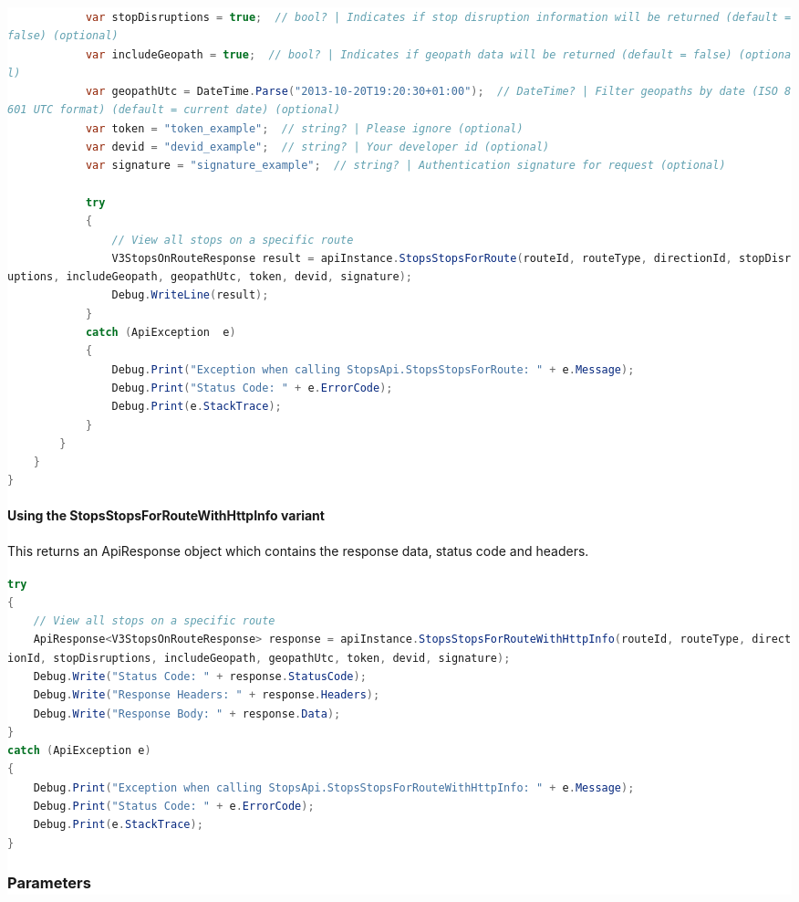 ```csharp
            var stopDisruptions = true;  // bool? | Indicates if stop disruption information will be returned (default = false) (optional) 
            var includeGeopath = true;  // bool? | Indicates if geopath data will be returned (default = false) (optional) 
            var geopathUtc = DateTime.Parse("2013-10-20T19:20:30+01:00");  // DateTime? | Filter geopaths by date (ISO 8601 UTC format) (default = current date) (optional) 
            var token = "token_example";  // string? | Please ignore (optional) 
            var devid = "devid_example";  // string? | Your developer id (optional) 
            var signature = "signature_example";  // string? | Authentication signature for request (optional) 

            try
            {
                // View all stops on a specific route
                V3StopsOnRouteResponse result = apiInstance.StopsStopsForRoute(routeId, routeType, directionId, stopDisruptions, includeGeopath, geopathUtc, token, devid, signature);
                Debug.WriteLine(result);
            }
            catch (ApiException  e)
            {
                Debug.Print("Exception when calling StopsApi.StopsStopsForRoute: " + e.Message);
                Debug.Print("Status Code: " + e.ErrorCode);
                Debug.Print(e.StackTrace);
            }
        }
    }
}
```

#### Using the StopsStopsForRouteWithHttpInfo variant
This returns an ApiResponse object which contains the response data, status code and headers.

```csharp
try
{
    // View all stops on a specific route
    ApiResponse<V3StopsOnRouteResponse> response = apiInstance.StopsStopsForRouteWithHttpInfo(routeId, routeType, directionId, stopDisruptions, includeGeopath, geopathUtc, token, devid, signature);
    Debug.Write("Status Code: " + response.StatusCode);
    Debug.Write("Response Headers: " + response.Headers);
    Debug.Write("Response Body: " + response.Data);
}
catch (ApiException e)
{
    Debug.Print("Exception when calling StopsApi.StopsStopsForRouteWithHttpInfo: " + e.Message);
    Debug.Print("Status Code: " + e.ErrorCode);
    Debug.Print(e.StackTrace);
}
```

### Parameters
